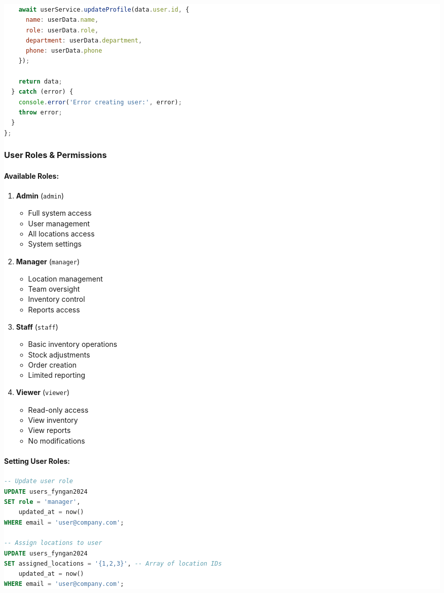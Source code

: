 ```javascript
    await userService.updateProfile(data.user.id, {
      name: userData.name,
      role: userData.role,
      department: userData.department,
      phone: userData.phone
    });

    return data;
  } catch (error) {
    console.error('Error creating user:', error);
    throw error;
  }
};
```

### User Roles & Permissions

#### Available Roles:

1. **Admin** (`admin`)
   - Full system access
   - User management
   - All locations access
   - System settings

2. **Manager** (`manager`) 
   - Location management
   - Team oversight
   - Inventory control
   - Reports access

3. **Staff** (`staff`)
   - Basic inventory operations
   - Stock adjustments
   - Order creation
   - Limited reporting

4. **Viewer** (`viewer`)
   - Read-only access
   - View inventory
   - View reports
   - No modifications

#### Setting User Roles:

```sql
-- Update user role
UPDATE users_fyngan2024 
SET role = 'manager', 
    updated_at = now()
WHERE email = 'user@company.com';

-- Assign locations to user
UPDATE users_fyngan2024 
SET assigned_locations = '{1,2,3}', -- Array of location IDs
    updated_at = now()
WHERE email = 'user@company.com';
```
